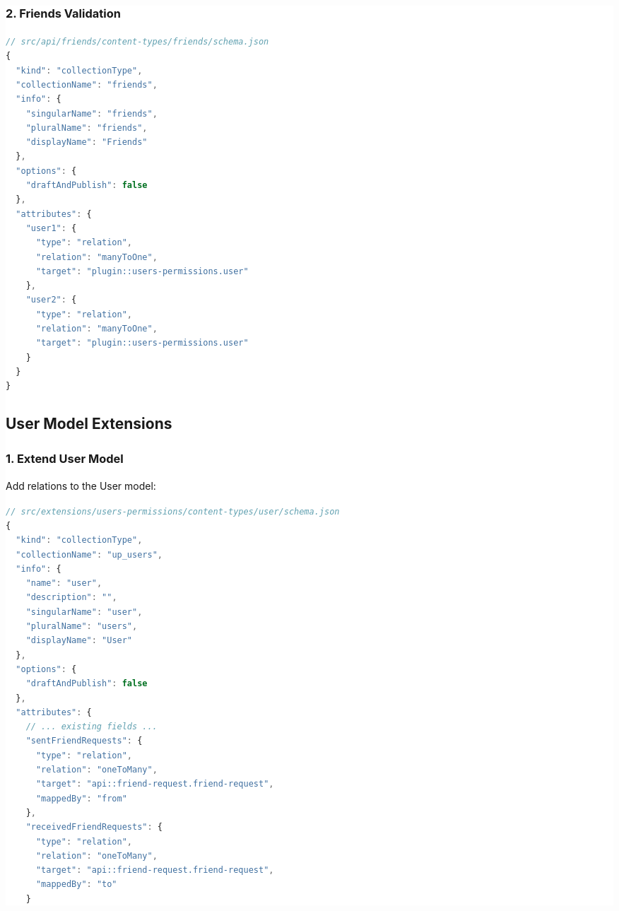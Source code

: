 ### 2. Friends Validation
```javascript
// src/api/friends/content-types/friends/schema.json
{
  "kind": "collectionType",
  "collectionName": "friends",
  "info": {
    "singularName": "friends",
    "pluralName": "friends",
    "displayName": "Friends"
  },
  "options": {
    "draftAndPublish": false
  },
  "attributes": {
    "user1": {
      "type": "relation",
      "relation": "manyToOne",
      "target": "plugin::users-permissions.user"
    },
    "user2": {
      "type": "relation",
      "relation": "manyToOne",
      "target": "plugin::users-permissions.user"
    }
  }
}
```

## User Model Extensions

### 1. Extend User Model
Add relations to the User model:

```javascript
// src/extensions/users-permissions/content-types/user/schema.json
{
  "kind": "collectionType",
  "collectionName": "up_users",
  "info": {
    "name": "user",
    "description": "",
    "singularName": "user",
    "pluralName": "users",
    "displayName": "User"
  },
  "options": {
    "draftAndPublish": false
  },
  "attributes": {
    // ... existing fields ...
    "sentFriendRequests": {
      "type": "relation",
      "relation": "oneToMany",
      "target": "api::friend-request.friend-request",
      "mappedBy": "from"
    },
    "receivedFriendRequests": {
      "type": "relation",
      "relation": "oneToMany",
      "target": "api::friend-request.friend-request",
      "mappedBy": "to"
    }
```